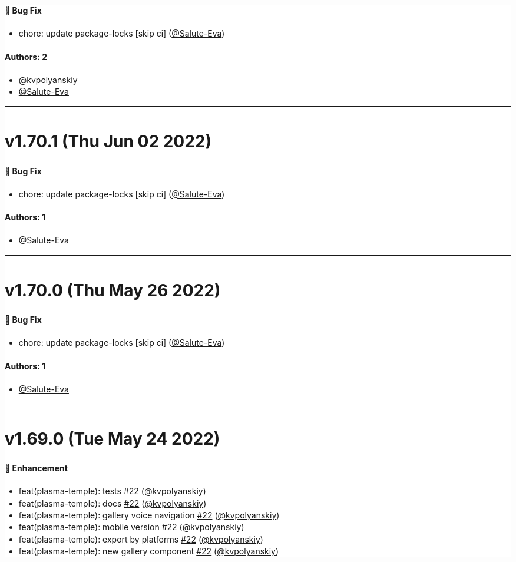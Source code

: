 #### 🐛 Bug Fix

- chore: update package-locks \[skip ci\] ([@Salute-Eva](https://github.com/Salute-Eva))

#### Authors: 2

- [@kvpolyanskiy](https://github.com/kvpolyanskiy)
- [@Salute-Eva](https://github.com/Salute-Eva)

---

# v1.70.1 (Thu Jun 02 2022)

#### 🐛 Bug Fix

- chore: update package-locks \[skip ci\] ([@Salute-Eva](https://github.com/Salute-Eva))

#### Authors: 1

- [@Salute-Eva](https://github.com/Salute-Eva)

---

# v1.70.0 (Thu May 26 2022)

#### 🐛 Bug Fix

- chore: update package-locks \[skip ci\] ([@Salute-Eva](https://github.com/Salute-Eva))

#### Authors: 1

- [@Salute-Eva](https://github.com/Salute-Eva)

---

# v1.69.0 (Tue May 24 2022)

#### 🚀 Enhancement

- feat(plasma-temple): tests [#22](https://github.com/salute-developers/plasma/pull/22) ([@kvpolyanskiy](https://github.com/kvpolyanskiy))
- feat(plasma-temple): docs [#22](https://github.com/salute-developers/plasma/pull/22) ([@kvpolyanskiy](https://github.com/kvpolyanskiy))
- feat(plasma-temple): gallery voice navigation [#22](https://github.com/salute-developers/plasma/pull/22) ([@kvpolyanskiy](https://github.com/kvpolyanskiy))
- feat(plasma-temple): mobile version [#22](https://github.com/salute-developers/plasma/pull/22) ([@kvpolyanskiy](https://github.com/kvpolyanskiy))
- feat(plasma-temple): export by platforms [#22](https://github.com/salute-developers/plasma/pull/22) ([@kvpolyanskiy](https://github.com/kvpolyanskiy))
- feat(plasma-temple): new gallery component [#22](https://github.com/salute-developers/plasma/pull/22) ([@kvpolyanskiy](https://github.com/kvpolyanskiy))
